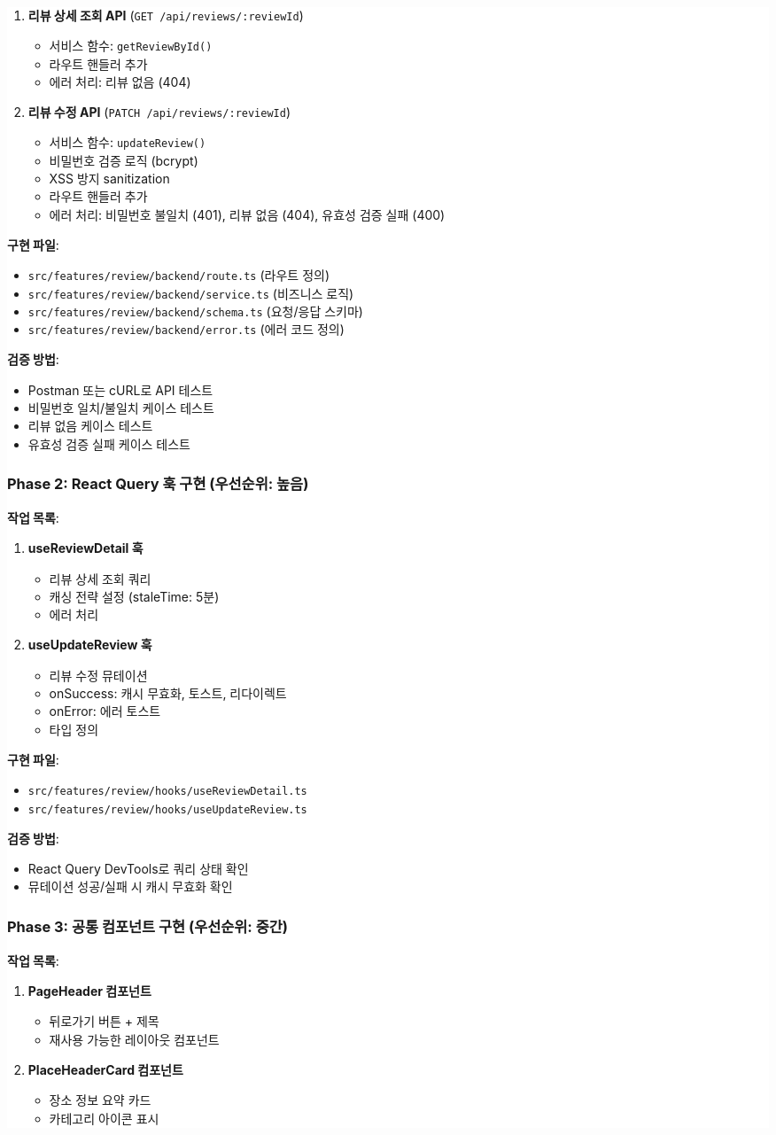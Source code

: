 1. **리뷰 상세 조회 API** (`GET /api/reviews/:reviewId`)
   - 서비스 함수: `getReviewById()`
   - 라우트 핸들러 추가
   - 에러 처리: 리뷰 없음 (404)

2. **리뷰 수정 API** (`PATCH /api/reviews/:reviewId`)
   - 서비스 함수: `updateReview()`
   - 비밀번호 검증 로직 (bcrypt)
   - XSS 방지 sanitization
   - 라우트 핸들러 추가
   - 에러 처리: 비밀번호 불일치 (401), 리뷰 없음 (404), 유효성 검증 실패 (400)

**구현 파일**:
- `src/features/review/backend/route.ts` (라우트 정의)
- `src/features/review/backend/service.ts` (비즈니스 로직)
- `src/features/review/backend/schema.ts` (요청/응답 스키마)
- `src/features/review/backend/error.ts` (에러 코드 정의)

**검증 방법**:
- Postman 또는 cURL로 API 테스트
- 비밀번호 일치/불일치 케이스 테스트
- 리뷰 없음 케이스 테스트
- 유효성 검증 실패 케이스 테스트

### Phase 2: React Query 훅 구현 (우선순위: 높음)

**작업 목록**:

1. **useReviewDetail 훅**
   - 리뷰 상세 조회 쿼리
   - 캐싱 전략 설정 (staleTime: 5분)
   - 에러 처리

2. **useUpdateReview 훅**
   - 리뷰 수정 뮤테이션
   - onSuccess: 캐시 무효화, 토스트, 리다이렉트
   - onError: 에러 토스트
   - 타입 정의

**구현 파일**:
- `src/features/review/hooks/useReviewDetail.ts`
- `src/features/review/hooks/useUpdateReview.ts`

**검증 방법**:
- React Query DevTools로 쿼리 상태 확인
- 뮤테이션 성공/실패 시 캐시 무효화 확인

### Phase 3: 공통 컴포넌트 구현 (우선순위: 중간)

**작업 목록**:

1. **PageHeader 컴포넌트**
   - 뒤로가기 버튼 + 제목
   - 재사용 가능한 레이아웃 컴포넌트

2. **PlaceHeaderCard 컴포넌트**
   - 장소 정보 요약 카드
   - 카테고리 아이콘 표시
